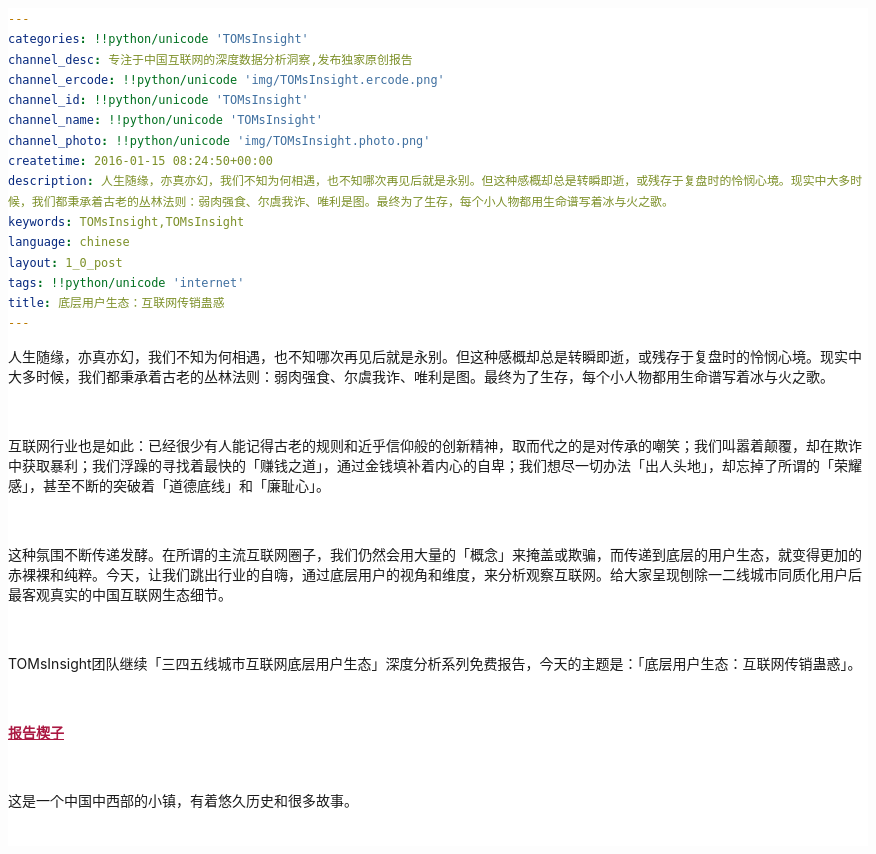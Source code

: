 ```yaml
---
categories: !!python/unicode 'TOMsInsight'
channel_desc: 专注于中国互联网的深度数据分析洞察,发布独家原创报告
channel_ercode: !!python/unicode 'img/TOMsInsight.ercode.png'
channel_id: !!python/unicode 'TOMsInsight'
channel_name: !!python/unicode 'TOMsInsight'
channel_photo: !!python/unicode 'img/TOMsInsight.photo.png'
createtime: 2016-01-15 08:24:50+00:00
description: 人生随缘，亦真亦幻，我们不知为何相遇，也不知哪次再见后就是永别。但这种感概却总是转瞬即逝，或残存于复盘时的怜悯心境。现实中大多时候，我们都秉承着古老的丛林法则：弱肉强食、尔虞我诈、唯利是图。最终为了生存，每个小人物都用生命谱写着冰与火之歌。
keywords: TOMsInsight,TOMsInsight
language: chinese
layout: 1_0_post
tags: !!python/unicode 'internet'
title: 底层用户生态：互联网传销蛊惑
---
```

<div class="rich_media_content" id="js_content">
<p>
         人生随缘，亦真亦幻，我们不知为何相遇，也不知哪次再见后就是永别。但这种感概却总是转瞬即逝，或残存于复盘时的怜悯心境。现实中大多时候，我们都秉承着古老的丛林法则：弱肉强食、尔虞我诈、唯利是图。最终为了生存，每个小人物都用生命谱写着冰与火之歌。
        </p>
<p>
<br/>
</p>
<p>
         互联网行业也是如此：已经很少有人能记得古老的规则和近乎信仰般的创新精神，取而代之的是对传承的嘲笑；我们叫嚣着颠覆，却在欺诈中获取暴利；我们浮躁的寻找着最快的「赚钱之道」，通过金钱填补着内心的自卑；我们想尽一切办法「出人头地」，却忘掉了所谓的「荣耀感」，甚至不断的突破着「道德底线」和「廉耻心」。
        </p>
<p>
<br/>
</p>
<p>
         这种氛围不断传递发酵。在所谓的主流互联网圈子，我们仍然会用大量的「概念」来掩盖或欺骗，而传递到底层的用户生态，就变得更加的赤裸裸和纯粹。今天，让我们跳出行业的自嗨，通过底层用户的视角和维度，来分析观察互联网。给大家呈现刨除一二线城市同质化用户后最客观真实的中国互联网生态细节。
        </p>
<p>
<br/>
</p>
<p>
         TOMsInsight团队继续「三四五线城市互联网底层用户生态」深度分析系列免费报告，今天的主题是：「底层用户生态：互联网传销蛊惑」。
        </p>
<p>
<br/>
</p>
<p>
<span style="text-decoration: underline; color: rgb(171, 25, 66);">
<strong>
           报告楔子
          </strong>
</span>
</p>
<p>
<br/>
</p>
<p>
         这是一个中国中西部的小镇，有着悠久历史和很多故事。
        </p>
<p>
<br/>
</p>
<p>